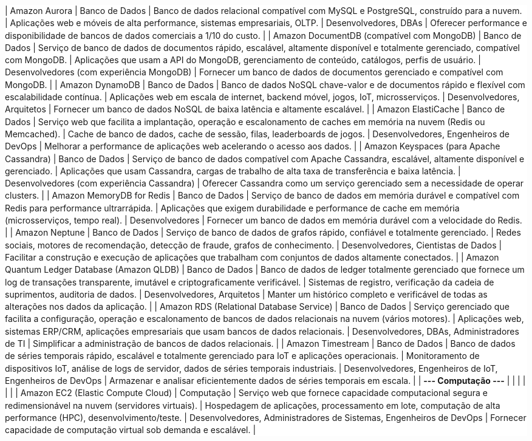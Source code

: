 | Amazon Aurora                                     | Banco de Dados                        | Banco de dados relacional compatível com MySQL e PostgreSQL, construído para a nuvem.                      | Aplicações web e móveis de alta performance, sistemas empresariais, OLTP.                                  | Desenvolvedores, DBAs                                             | Oferecer performance e disponibilidade de bancos de dados comerciais a 1/10 do custo.                    |
| Amazon DocumentDB (compatível com MongoDB)        | Banco de Dados                        | Serviço de banco de dados de documentos rápido, escalável, altamente disponível e totalmente gerenciado, compatível com MongoDB. | Aplicações que usam a API do MongoDB, gerenciamento de conteúdo, catálogos, perfis de usuário.            | Desenvolvedores (com experiência MongoDB)                           | Fornecer um banco de dados de documentos gerenciado e compatível com MongoDB.                           |
| Amazon DynamoDB                                   | Banco de Dados                        | Banco de dados NoSQL chave-valor e de documentos rápido e flexível com escalabilidade contínua.          | Aplicações web em escala de internet, backend móvel, jogos, IoT, microsserviços.                           | Desenvolvedores, Arquitetos                                       | Fornecer um banco de dados NoSQL de baixa latência e altamente escalável.                               |
| Amazon ElastiCache                                | Banco de Dados                        | Serviço web que facilita a implantação, operação e escalonamento de caches em memória na nuvem (Redis ou Memcached). | Cache de banco de dados, cache de sessão, filas, leaderboards de jogos.                                  | Desenvolvedores, Engenheiros de DevOps                            | Melhorar a performance de aplicações web acelerando o acesso aos dados.                                 |
| Amazon Keyspaces (para Apache Cassandra)          | Banco de Dados                        | Serviço de banco de dados compatível com Apache Cassandra, escalável, altamente disponível e gerenciado.   | Aplicações que usam Cassandra, cargas de trabalho de alta taxa de transferência e baixa latência.           | Desenvolvedores (com experiência Cassandra)                         | Oferecer Cassandra como um serviço gerenciado sem a necessidade de operar clusters.                     |
| Amazon MemoryDB for Redis                         | Banco de Dados                        | Serviço de banco de dados em memória durável e compatível com Redis para performance ultrarrápida.         | Aplicações que exigem durabilidade e performance de cache em memória (microsserviços, tempo real).      | Desenvolvedores                                                   | Fornecer um banco de dados em memória durável com a velocidade do Redis.                               |
| Amazon Neptune                                    | Banco de Dados                        | Serviço de banco de dados de grafos rápido, confiável e totalmente gerenciado.                           | Redes sociais, motores de recomendação, detecção de fraude, grafos de conhecimento.                       | Desenvolvedores, Cientistas de Dados                                | Facilitar a construção e execução de aplicações que trabalham com conjuntos de dados altamente conectados. |
| Amazon Quantum Ledger Database (Amazon QLDB)      | Banco de Dados                        | Banco de dados de ledger totalmente gerenciado que fornece um log de transações transparente, imutável e criptograficamente verificável. | Sistemas de registro, verificação da cadeia de suprimentos, auditoria de dados.                          | Desenvolvedores, Arquitetos                                       | Manter um histórico completo e verificável de todas as alterações nos dados da aplicação.                |
| Amazon RDS (Relational Database Service)          | Banco de Dados                        | Serviço gerenciado que facilita a configuração, operação e escalonamento de bancos de dados relacionais na nuvem (vários motores). | Aplicações web, sistemas ERP/CRM, aplicações empresariais que usam bancos de dados relacionais.          | Desenvolvedores, DBAs, Administradores de TI                      | Simplificar a administração de bancos de dados relacionais.                                           |
| Amazon Timestream                                 | Banco de Dados                        | Banco de dados de séries temporais rápido, escalável e totalmente gerenciado para IoT e aplicações operacionais. | Monitoramento de dispositivos IoT, análise de logs de servidor, dados de séries temporais industriais.       | Desenvolvedores, Engenheiros de IoT, Engenheiros de DevOps        | Armazenar e analisar eficientemente dados de séries temporais em escala.                               |
| **--- Computação ---**                            |                                       |                                                                                                          |                                                                                                              |                                                                   |                                                                                                       |
| Amazon EC2 (Elastic Compute Cloud)                | Computação                            | Serviço web que fornece capacidade computacional segura e redimensionável na nuvem (servidores virtuais). | Hospedagem de aplicações, processamento em lote, computação de alta performance (HPC), desenvolvimento/teste. | Desenvolvedores, Administradores de Sistemas, Engenheiros de DevOps | Fornecer capacidade de computação virtual sob demanda e escalável.                                      |